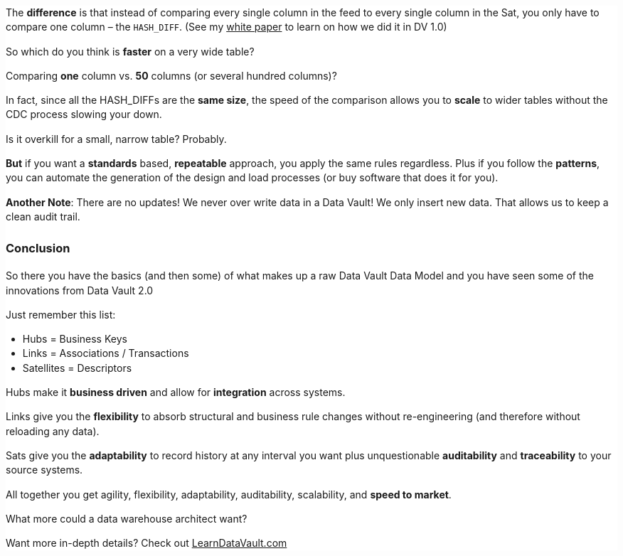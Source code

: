 The **difference** is that instead of comparing every single column in the feed to every single column in the Sat, you only have to compare one column – the `HASH_DIFF`. (See my [white paper](https://kentgraziano.files.wordpress.com/2012/02/using-decode-for-change-data-capture.pdf "Poor Man’s Change Data Capture: USING DECODE by Kent Graziano") to learn on how we did it in DV 1.0)

So which do you think is **faster** on a very wide table?

Comparing **one** column vs. **50** columns (or several hundred columns)?

In fact, since all the HASH\_DIFFs are the **same size**, the speed of the comparison allows you to **scale** to wider tables without the CDC process slowing your down.

Is it overkill for a small, narrow table? Probably.

**But** if you want a **standards** based, **repeatable** approach, you apply the same rules regardless. Plus if you follow the **patterns**, you can automate the generation of the design and load processes (or buy software that does it for you).

**Another Note**: There are no updates! We never over write data in a Data Vault! We only insert new data. That allows us to keep a clean audit trail.

### Conclusion

So there you have the basics (and then some) of what makes up a raw Data Vault Data Model and you have seen some of the innovations from Data Vault 2.0

Just remember this list:

-   Hubs = Business Keys
-   Links = Associations / Transactions
-   Satellites = Descriptors

Hubs make it **business driven** and allow for **integration** across systems.

Links give you the **flexibility** to absorb structural and business rule changes without re-engineering (and therefore without reloading any data).

Sats give you the **adaptability** to record history at any interval you want plus unquestionable **auditability** and **traceability** to your source systems.

All together you get agility, flexibility, adaptability, auditability, scalability, and **speed to market**.

What more could a data warehouse architect want?

Want more in-depth details? Check out [LearnDataVault.com](http://learndatavault.com/ "LearnDataVault | Data Vault Training & Data Warehouse Training")
